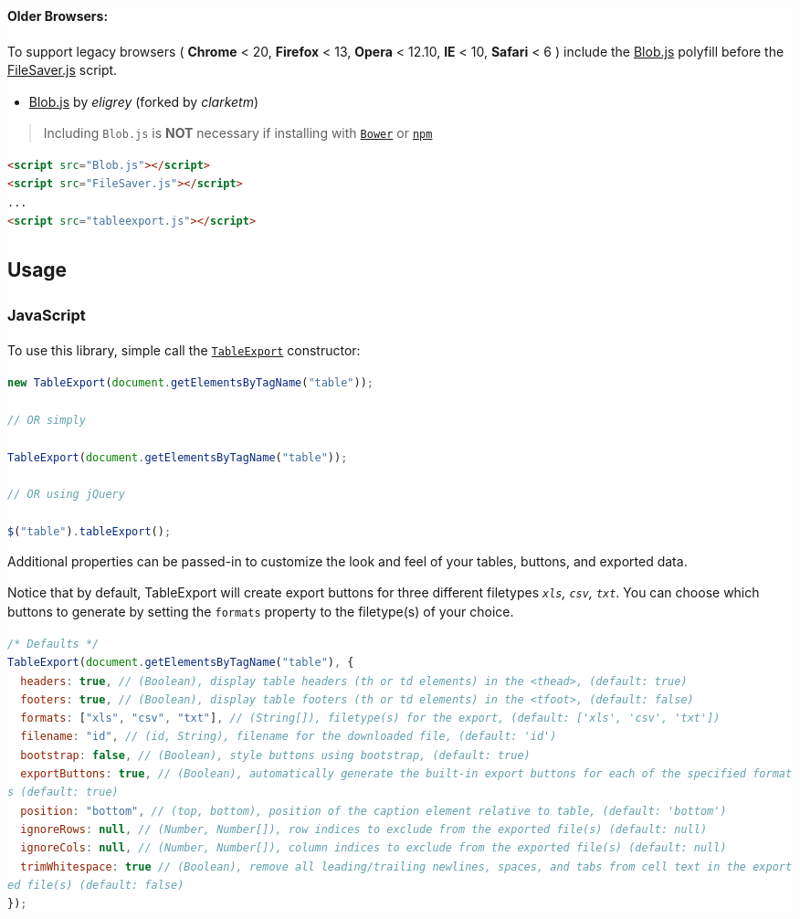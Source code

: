 #### Older Browsers:

To support legacy browsers ( **Chrome** < 20, **Firefox** < 13, **Opera** < 12.10, **IE** < 10, **Safari** < 6 ) include the [Blob.js](https://github.com/clarketm/Blob.js/) polyfill before the [FileSaver.js](https://github.com/clarketm/FileSaver.js/) script.

- [Blob.js](https://github.com/clarketm/Blob.js) by _eligrey_ (forked by _clarketm_)

> Including `Blob.js` is **NOT** necessary if installing with [`Bower`](#install-with-bower) or [`npm`](#install-with-npm)

```html
<script src="Blob.js"></script>
<script src="FileSaver.js"></script>
...
<script src="tableexport.js"></script>
```

## Usage

### JavaScript

To use this library, simple call the [`TableExport`](https://tableexport.travismclarke.com) constructor:

```js
new TableExport(document.getElementsByTagName("table"));

// OR simply

TableExport(document.getElementsByTagName("table"));

// OR using jQuery

$("table").tableExport();
```

Additional properties can be passed-in to customize the look and feel of your tables, buttons, and exported data.

Notice that by default, TableExport will create export buttons for three different filetypes _`xls`, `csv`, `txt`_. You can choose which buttons to generate by setting the `formats` property to the filetype(s) of your choice.

```js
/* Defaults */
TableExport(document.getElementsByTagName("table"), {
  headers: true, // (Boolean), display table headers (th or td elements) in the <thead>, (default: true)
  footers: true, // (Boolean), display table footers (th or td elements) in the <tfoot>, (default: false)
  formats: ["xls", "csv", "txt"], // (String[]), filetype(s) for the export, (default: ['xls', 'csv', 'txt'])
  filename: "id", // (id, String), filename for the downloaded file, (default: 'id')
  bootstrap: false, // (Boolean), style buttons using bootstrap, (default: true)
  exportButtons: true, // (Boolean), automatically generate the built-in export buttons for each of the specified formats (default: true)
  position: "bottom", // (top, bottom), position of the caption element relative to table, (default: 'bottom')
  ignoreRows: null, // (Number, Number[]), row indices to exclude from the exported file(s) (default: null)
  ignoreCols: null, // (Number, Number[]), column indices to exclude from the exported file(s) (default: null)
  trimWhitespace: true // (Boolean), remove all leading/trailing newlines, spaces, and tabs from cell text in the exported file(s) (default: false)
});
```
